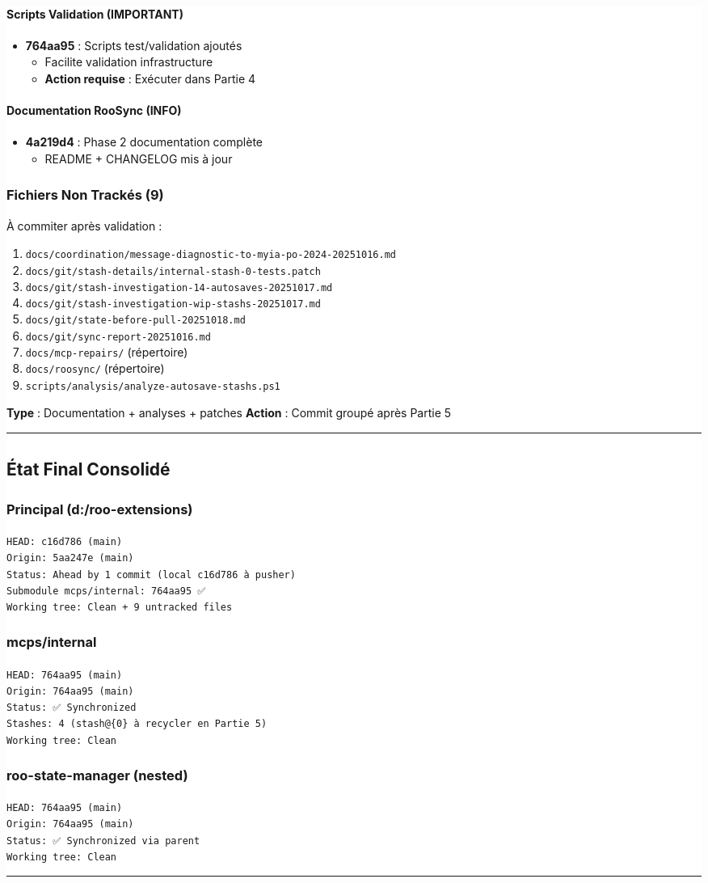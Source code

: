 #### Scripts Validation (IMPORTANT)
- **764aa95** : Scripts test/validation ajoutés
  - Facilite validation infrastructure
  - **Action requise** : Exécuter dans Partie 4

#### Documentation RooSync (INFO)
- **4a219d4** : Phase 2 documentation complète
  - README + CHANGELOG mis à jour

### Fichiers Non Trackés (9)

À commiter après validation :
1. `docs/coordination/message-diagnostic-to-myia-po-2024-20251016.md`
2. `docs/git/stash-details/internal-stash-0-tests.patch`
3. `docs/git/stash-investigation-14-autosaves-20251017.md`
4. `docs/git/stash-investigation-wip-stashs-20251017.md`
5. `docs/git/state-before-pull-20251018.md`
6. `docs/git/sync-report-20251016.md`
7. `docs/mcp-repairs/` (répertoire)
8. `docs/roosync/` (répertoire)
9. `scripts/analysis/analyze-autosave-stashs.ps1`

**Type** : Documentation + analyses + patches
**Action** : Commit groupé après Partie 5

---

## État Final Consolidé

### Principal (d:/roo-extensions)
```
HEAD: c16d786 (main)
Origin: 5aa247e (main)
Status: Ahead by 1 commit (local c16d786 à pusher)
Submodule mcps/internal: 764aa95 ✅
Working tree: Clean + 9 untracked files
```

### mcps/internal
```
HEAD: 764aa95 (main)
Origin: 764aa95 (main)
Status: ✅ Synchronized
Stashes: 4 (stash@{0} à recycler en Partie 5)
Working tree: Clean
```

### roo-state-manager (nested)
```
HEAD: 764aa95 (main)
Origin: 764aa95 (main)
Status: ✅ Synchronized via parent
Working tree: Clean
```

---